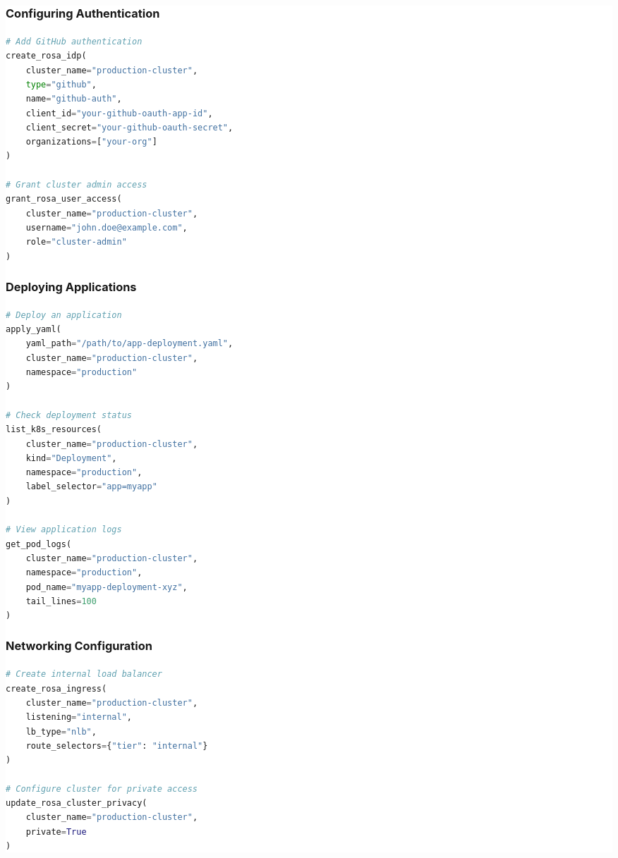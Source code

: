 ### Configuring Authentication

```python
# Add GitHub authentication
create_rosa_idp(
    cluster_name="production-cluster",
    type="github",
    name="github-auth",
    client_id="your-github-oauth-app-id",
    client_secret="your-github-oauth-secret",
    organizations=["your-org"]
)

# Grant cluster admin access
grant_rosa_user_access(
    cluster_name="production-cluster",
    username="john.doe@example.com",
    role="cluster-admin"
)
```

### Deploying Applications

```python
# Deploy an application
apply_yaml(
    yaml_path="/path/to/app-deployment.yaml",
    cluster_name="production-cluster",
    namespace="production"
)

# Check deployment status
list_k8s_resources(
    cluster_name="production-cluster",
    kind="Deployment",
    namespace="production",
    label_selector="app=myapp"
)

# View application logs
get_pod_logs(
    cluster_name="production-cluster",
    namespace="production",
    pod_name="myapp-deployment-xyz",
    tail_lines=100
)
```

### Networking Configuration

```python
# Create internal load balancer
create_rosa_ingress(
    cluster_name="production-cluster",
    listening="internal",
    lb_type="nlb",
    route_selectors={"tier": "internal"}
)

# Configure cluster for private access
update_rosa_cluster_privacy(
    cluster_name="production-cluster",
    private=True
)
```